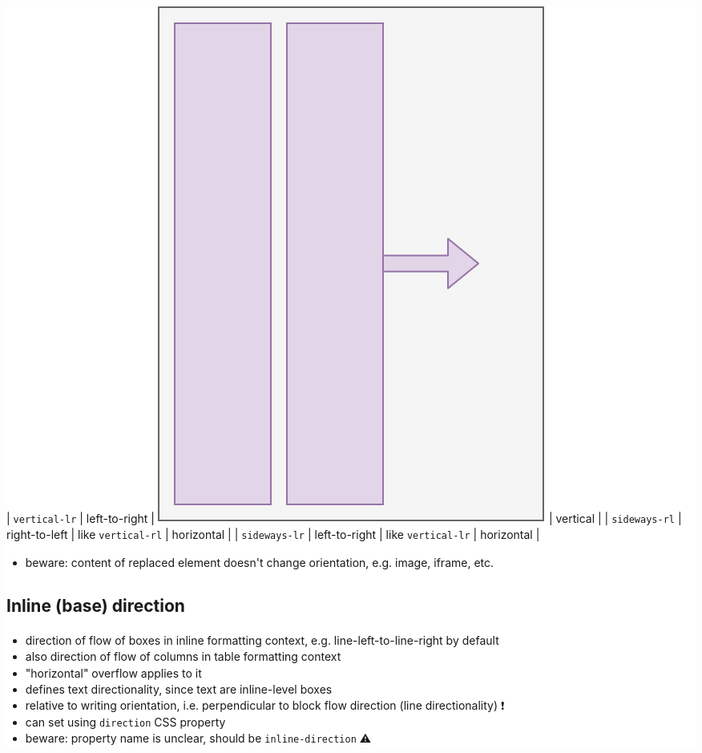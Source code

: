 | `vertical-lr` | left-to-right | ![left-to-right block flow direction](illustrations/wmltr.svg) | vertical |
| `sideways-rl` | right-to-left | like `vertical-rl` | horizontal |
| `sideways-lr` | left-to-right | like `vertical-lr` | horizontal |

- beware: content of replaced element doesn't change orientation, e.g. image, iframe, etc.



## Inline (base) direction

- direction of flow of boxes in inline formatting context, e.g. line-left-to-line-right by default
- also direction of flow of columns in table formatting context
- "horizontal" overflow applies to it
- defines text directionality, since text are inline-level boxes
- relative to writing orientation, i.e. perpendicular to block flow direction (line directionality) ❗️
- can set using `direction` CSS property
- beware: property name is unclear, should be `inline-direction` ⚠️
